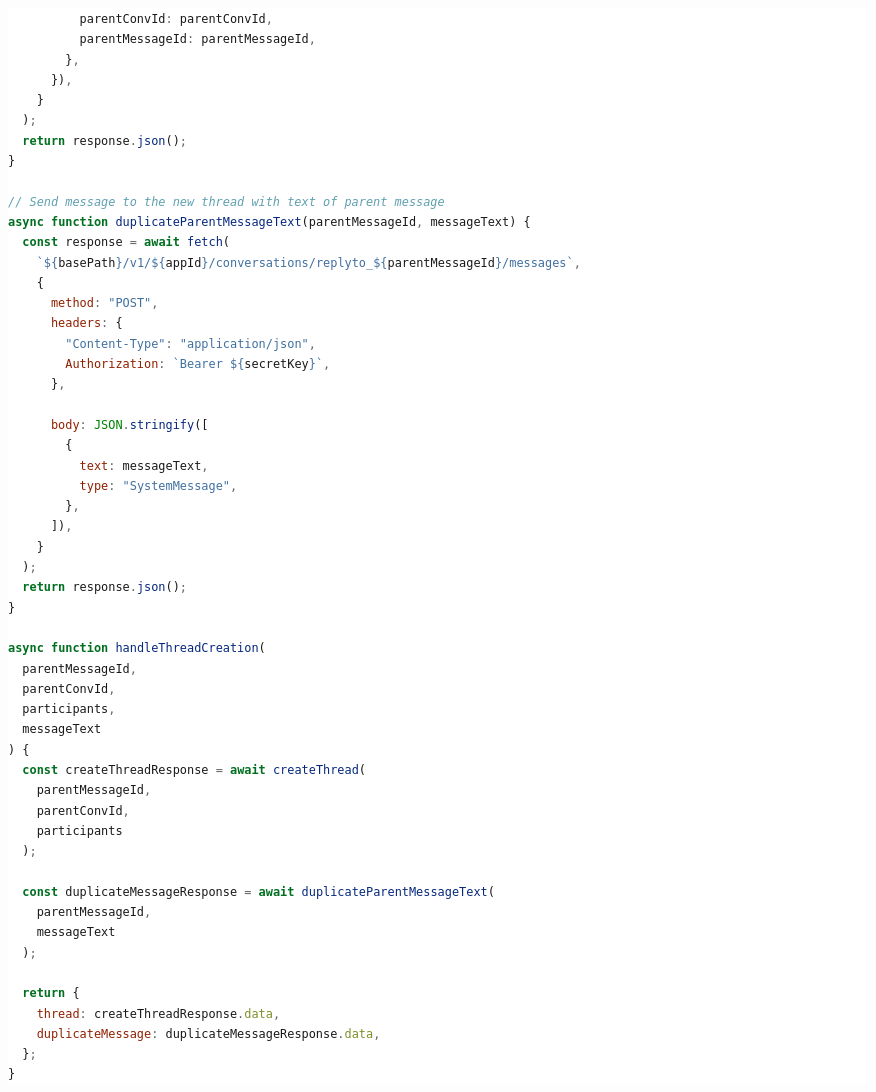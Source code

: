```js
          parentConvId: parentConvId,
          parentMessageId: parentMessageId,
        },
      }),
    }
  );
  return response.json();
}

// Send message to the new thread with text of parent message
async function duplicateParentMessageText(parentMessageId, messageText) {
  const response = await fetch(
    `${basePath}/v1/${appId}/conversations/replyto_${parentMessageId}/messages`,
    {
      method: "POST",
      headers: {
        "Content-Type": "application/json",
        Authorization: `Bearer ${secretKey}`,
      },

      body: JSON.stringify([
        {
          text: messageText,
          type: "SystemMessage",
        },
      ]),
    }
  );
  return response.json();
}

async function handleThreadCreation(
  parentMessageId,
  parentConvId,
  participants,
  messageText
) {
  const createThreadResponse = await createThread(
    parentMessageId,
    parentConvId,
    participants
  );

  const duplicateMessageResponse = await duplicateParentMessageText(
    parentMessageId,
    messageText
  );

  return {
    thread: createThreadResponse.data,
    duplicateMessage: duplicateMessageResponse.data,
  };
}
```
